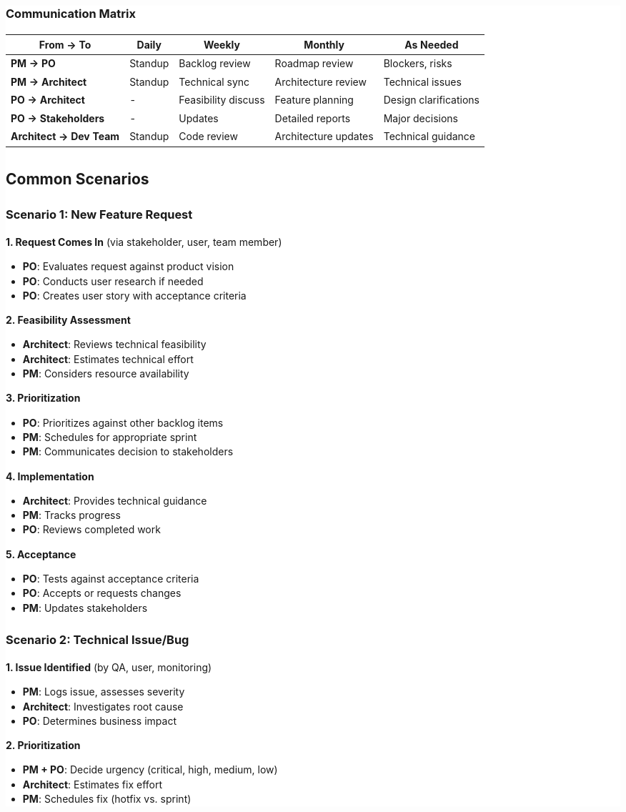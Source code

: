 ### Communication Matrix

| From → To | Daily | Weekly | Monthly | As Needed |
|-----------|-------|--------|---------|-----------|
| **PM → PO** | Standup | Backlog review | Roadmap review | Blockers, risks |
| **PM → Architect** | Standup | Technical sync | Architecture review | Technical issues |
| **PO → Architect** | - | Feasibility discuss | Feature planning | Design clarifications |
| **PO → Stakeholders** | - | Updates | Detailed reports | Major decisions |
| **Architect → Dev Team** | Standup | Code review | Architecture updates | Technical guidance |

## Common Scenarios

### Scenario 1: New Feature Request

**1. Request Comes In** (via stakeholder, user, team member)
- **PO**: Evaluates request against product vision
- **PO**: Conducts user research if needed
- **PO**: Creates user story with acceptance criteria

**2. Feasibility Assessment**
- **Architect**: Reviews technical feasibility
- **Architect**: Estimates technical effort
- **PM**: Considers resource availability

**3. Prioritization**
- **PO**: Prioritizes against other backlog items
- **PM**: Schedules for appropriate sprint
- **PM**: Communicates decision to stakeholders

**4. Implementation**
- **Architect**: Provides technical guidance
- **PM**: Tracks progress
- **PO**: Reviews completed work

**5. Acceptance**
- **PO**: Tests against acceptance criteria
- **PO**: Accepts or requests changes
- **PM**: Updates stakeholders

### Scenario 2: Technical Issue/Bug

**1. Issue Identified** (by QA, user, monitoring)
- **PM**: Logs issue, assesses severity
- **Architect**: Investigates root cause
- **PO**: Determines business impact

**2. Prioritization**
- **PM + PO**: Decide urgency (critical, high, medium, low)
- **Architect**: Estimates fix effort
- **PM**: Schedules fix (hotfix vs. sprint)
